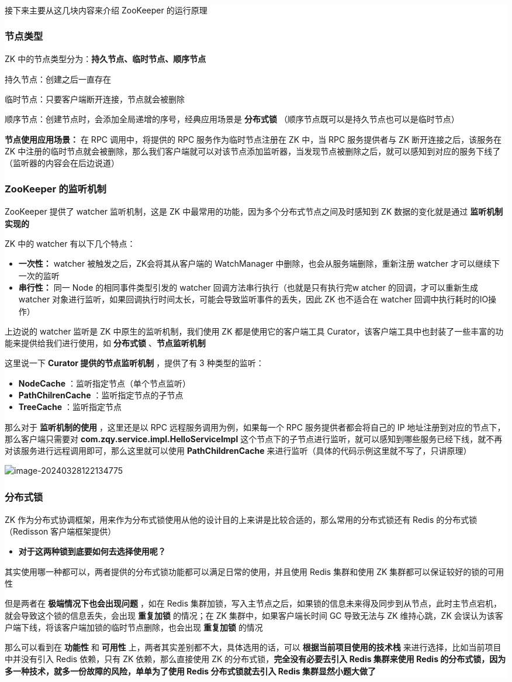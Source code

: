 接下来主要从这几块内容来介绍 ZooKeeper 的运行原理

### 节点类型

ZK 中的节点类型分为：**持久节点、临时节点、顺序节点**

持久节点：创建之后一直存在

临时节点：只要客户端断开连接，节点就会被删除

顺序节点：创建节点时，会添加全局递增的序号，经典应用场景是 **分布式锁** （顺序节点既可以是持久节点也可以是临时节点）

**节点使用应用场景：** 在 RPC 调用中，将提供的 RPC 服务作为临时节点注册在 ZK 中，当 RPC 服务提供者与 ZK 断开连接之后，该服务在 ZK 中注册的临时节点就会被删除，那么我们客户端就可以对该节点添加监听器，当发现节点被删除之后，就可以感知到对应的服务下线了（监听器的内容会在后边说道）



### ZooKeeper 的监听机制

ZooKeeper 提供了 watcher 监听机制，这是 ZK 中最常用的功能，因为多个分布式节点之间及时感知到 ZK 数据的变化就是通过 **监听机制实现的**

ZK 中的 watcher 有以下几个特点：

- **一次性：** watcher 被触发之后，ZK会将其从客户端的 WatchManager 中删除，也会从服务端删除，重新注册 watcher 才可以继续下一次的监听
- **串行性：** 同一 Node 的相同事件类型引发的 watcher 回调方法串行执行（也就是只有执行完w atcher 的回调，才可以重新生成 watcher 对象进行监听，如果回调执行时间太长，可能会导致监听事件的丢失，因此 ZK 也不适合在 watcher 回调中执行耗时的IO操作）



上边说的 watcher 监听是 ZK 中原生的监听机制，我们使用 ZK 都是使用它的客户端工具 Curator，该客户端工具中也封装了一些丰富的功能来提供给我们进行使用，如 **分布式锁** 、**节点监听机制**

这里说一下 **Curator 提供的节点监听机制** ，提供了有 3 种类型的监听：

- **NodeCache** ：监听指定节点（单个节点监听）
- **PathChilrenCache** ：监听指定节点的子节点
- **TreeCache** ：监听指定节点



那么对于 **监听机制的使用** ，这里还是以 RPC 远程服务调用为例，如果每一个 RPC 服务提供者都会将自己的 IP 地址注册到对应的节点下，那么客户端只需要对 **com.zqy.service.impl.HelloServiceImpl** 这个节点下的子节点进行监听，就可以感知到哪些服务已经下线，就不再对该服务进行远程调用即可，那么这里就可以使用 **PathChildrenCache** 来进行监听（具体的代码示例这里就不写了，只讲原理）

![image-20240328122134775](https://11laile-note-img.oss-cn-beijing.aliyuncs.com/image-20240328122134775.png)



### 分布式锁

ZK 作为分布式协调框架，用来作为分布式锁使用从他的设计目的上来讲是比较合适的，那么常用的分布式锁还有 Redis 的分布式锁（Redisson 客户端框架提供）

- **对于这两种锁到底要如何去选择使用呢？**

其实使用哪一种都可以，两者提供的分布式锁功能都可以满足日常的使用，并且使用 Redis 集群和使用 ZK 集群都可以保证较好的锁的可用性

但是两者在 **极端情况下也会出现问题** ，如在 Redis 集群加锁，写入主节点之后，如果锁的信息未来得及同步到从节点，此时主节点宕机，就会导致这个锁的信息丢失，会出现 **重复加锁** 的情况；在 ZK 集群中，如果客户端长时间 GC 导致无法与 ZK 维持心跳，ZK 会误认为该客户端下线，将该客户端加锁的临时节点删除，也会出现 **重复加锁** 的情况

那么可以看到在 **功能性** 和 **可用性** 上，两者其实差别都不大，具体选用的话，可以 **根据当前项目使用的技术栈** 来进行选择，比如当前项目中并没有引入 Redis 依赖，只有 ZK 依赖，那么直接使用 ZK 的分布式锁，**完全没有必要去引入 Redis 集群来使用 Redis 的分布式锁，因为多一种技术，就多一份故障的风险，单单为了使用 Redis 分布式锁就去引入 Redis 集群显然小题大做了** 

